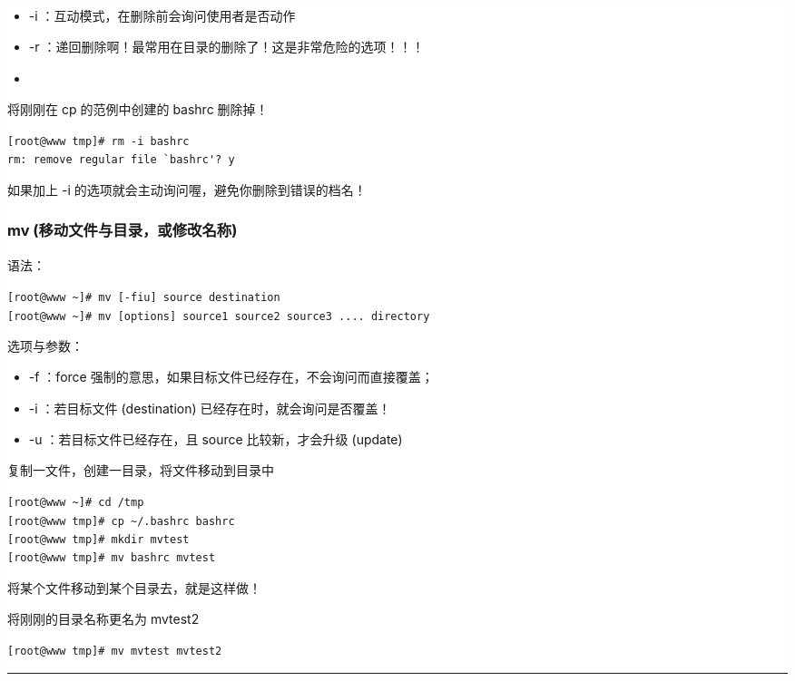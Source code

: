 
  * -i ：互动模式，在删除前会询问使用者是否动作


  * -r ：递回删除啊！最常用在目录的删除了！这是非常危险的选项！！！


  *

将刚刚在 cp 的范例中创建的 bashrc 删除掉！


    [root@www tmp]# rm -i bashrc
    rm: remove regular file `bashrc'? y



如果加上 -i 的选项就会主动询问喔，避免你删除到错误的档名！


### mv (移动文件与目录，或修改名称)


语法：


    [root@www ~]# mv [-fiu] source destination
    [root@www ~]# mv [options] source1 source2 source3 .... directory



选项与参数：




  * -f ：force 强制的意思，如果目标文件已经存在，不会询问而直接覆盖；


  * -i ：若目标文件 (destination) 已经存在时，就会询问是否覆盖！


  * -u ：若目标文件已经存在，且 source 比较新，才会升级 (update)


复制一文件，创建一目录，将文件移动到目录中


    [root@www ~]# cd /tmp
    [root@www tmp]# cp ~/.bashrc bashrc
    [root@www tmp]# mkdir mvtest
    [root@www tmp]# mv bashrc mvtest



将某个文件移动到某个目录去，就是这样做！

将刚刚的目录名称更名为 mvtest2


    [root@www tmp]# mv mvtest mvtest2






* * *



